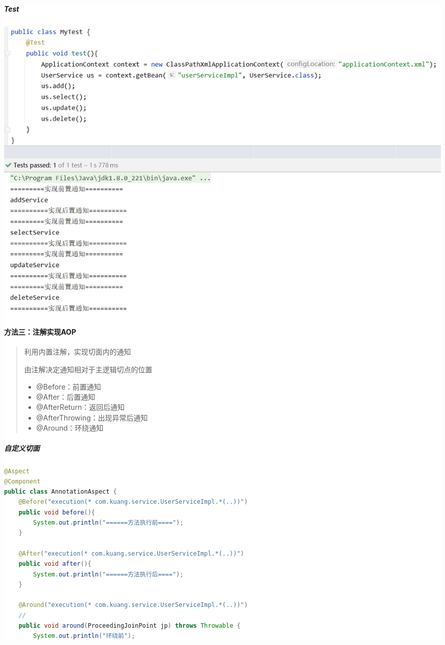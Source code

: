 ##### Test

![image-20210215172301258](2-Spring/image-20210215172301258.png)

#### 方法三：注解实现AOP

>   利用内置注解，实现切面内的通知
>
>   由注解决定通知相对于主逻辑切点的位置
>
>   -   @Before：前置通知
>   -   @After：后置通知
>   -   @AfterReturn：返回后通知
>   -   @AfterThrowing：出现异常后通知
>   -   @Around：环绕通知

##### 自定义切面

```java
@Aspect
@Component
public class AnnotationAspect {
    @Before("execution(* com.kuang.service.UserServiceImpl.*(..))")
    public void before(){
        System.out.println("======方法执行前====");
    }
    
    @After("execution(* com.kuang.service.UserServiceImpl.*(..))")
    public void after(){
        System.out.println("======方法执行后====");
    }
	
    @Around("execution(* com.kuang.service.UserServiceImpl.*(..))")
    //
    public void around(ProceedingJoinPoint jp) throws Throwable {
        System.out.println("环绕前");
```